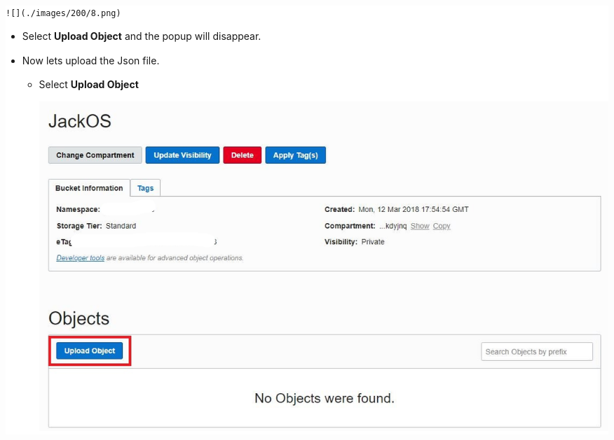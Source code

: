    ![](./images/200/8.png)

  - Select **Upload Object** and the popup will disappear.

- Now lets upload the Json file.

  - Select **Upload Object**

    ![](./images/200/7.png)
